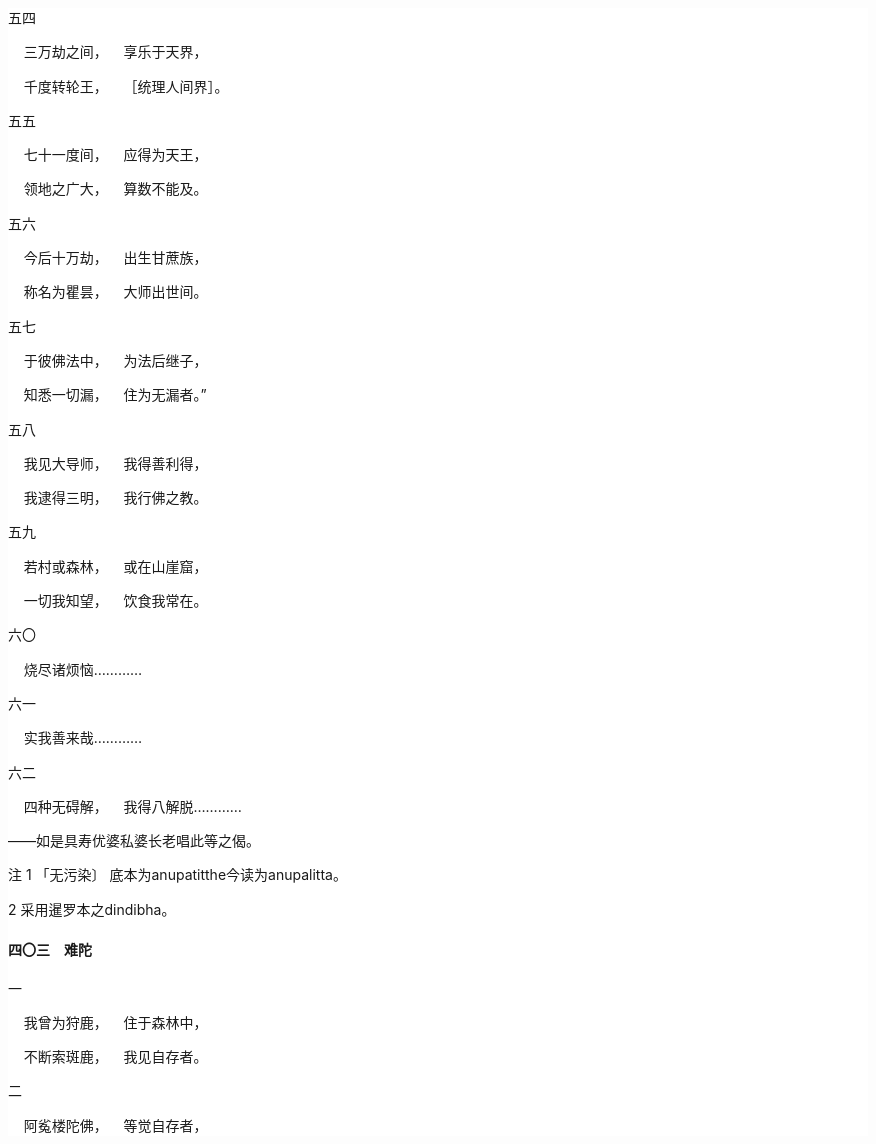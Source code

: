 五四

&nbsp;&nbsp;&nbsp;&nbsp;三万劫之间，&nbsp;&nbsp;&nbsp;&nbsp;享乐于天界，

&nbsp;&nbsp;&nbsp;&nbsp;千度转轮王，&nbsp;&nbsp;&nbsp;&nbsp;［统理人间界］。

五五

&nbsp;&nbsp;&nbsp;&nbsp;七十一度间，&nbsp;&nbsp;&nbsp;&nbsp;应得为天王，

&nbsp;&nbsp;&nbsp;&nbsp;领地之广大，&nbsp;&nbsp;&nbsp;&nbsp;算数不能及。

五六

&nbsp;&nbsp;&nbsp;&nbsp;今后十万劫，&nbsp;&nbsp;&nbsp;&nbsp;出生甘蔗族，

&nbsp;&nbsp;&nbsp;&nbsp;称名为瞿昙，&nbsp;&nbsp;&nbsp;&nbsp;大师出世间。

五七

&nbsp;&nbsp;&nbsp;&nbsp;于彼佛法中，&nbsp;&nbsp;&nbsp;&nbsp;为法后继子，

&nbsp;&nbsp;&nbsp;&nbsp;知悉一切漏，&nbsp;&nbsp;&nbsp;&nbsp;住为无漏者。”

五八

&nbsp;&nbsp;&nbsp;&nbsp;我见大导师，&nbsp;&nbsp;&nbsp;&nbsp;我得善利得，

&nbsp;&nbsp;&nbsp;&nbsp;我逮得三明，&nbsp;&nbsp;&nbsp;&nbsp;我行佛之教。

五九

&nbsp;&nbsp;&nbsp;&nbsp;若村或森林，&nbsp;&nbsp;&nbsp;&nbsp;或在山崖窟，

&nbsp;&nbsp;&nbsp;&nbsp;一切我知望，&nbsp;&nbsp;&nbsp;&nbsp;饮食我常在。

六〇

&nbsp;&nbsp;&nbsp;&nbsp;烧尽诸烦恼…………

六一

&nbsp;&nbsp;&nbsp;&nbsp;实我善来哉…………

六二

&nbsp;&nbsp;&nbsp;&nbsp;四种无碍解，&nbsp;&nbsp;&nbsp;&nbsp;我得八解脱…………

——如是具寿优婆私婆长老唱此等之偈。

注 1 「无污染〕 底本为anupatitthe今读为anupalitta。

2 采用暹罗本之dindibha。

#### 四〇三　难陀

一

&nbsp;&nbsp;&nbsp;&nbsp;我曾为狩鹿，&nbsp;&nbsp;&nbsp;&nbsp;住于森林中，

&nbsp;&nbsp;&nbsp;&nbsp;不断索斑鹿，&nbsp;&nbsp;&nbsp;&nbsp;我见自存者。

二

&nbsp;&nbsp;&nbsp;&nbsp;阿㝹楼陀佛，&nbsp;&nbsp;&nbsp;&nbsp;等觉自存者，
